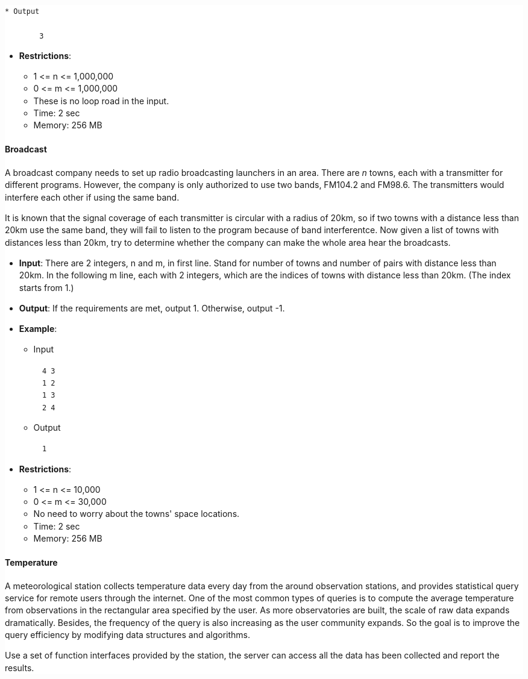 	* Output

			3

* **Restrictions**:

	- 1 <= n <= 1,000,000
	- 0 <= m <= 1,000,000
	- These is no loop road in the input.
	- Time: 2 sec
	- Memory: 256 MB
	
#### Broadcast
A broadcast company needs to set up radio broadcasting launchers in an area. There are _n_ towns, each with a transmitter for different programs. However, the company is only authorized to use two bands, FM104.2 and FM98.6. The transmitters would interfere each other if using the same band.  

It is known that the signal coverage of each transmitter is circular with a radius of 20km, so if two towns with a distance less than 20km use the same band, they will fail to listen to the program because of band interferentce. Now given a list of towns with distances less than 20km, try to determine whether the company can make the whole area hear the broadcasts.

* **Input**: There are 2 integers, n and m, in first line. Stand for number of towns and number of pairs with distance less than 20km. In the following m line, each with 2 integers, which are the indices of towns with distance less than 20km. (The index starts from 1.)

* **Output**: If the requirements are met, output 1. Otherwise, output -1.

* **Example**:
	* Input
	
			4 3
			1 2
			1 3
			2 4
		
	* Output

			1

* **Restrictions**:

	- 1 <= n <= 10,000
	- 0 <= m <= 30,000
	- No need to worry about the towns' space locations.
	- Time: 2 sec
	- Memory: 256 MB

#### Temperature
A meteorological station collects temperature data every day from the around observation stations, and provides statistical query service for remote users through the internet. One of the most common types of queries is to compute the average temperature from observations in the rectangular area specified by the user. As more observatories are built, the scale of raw data expands dramatically. Besides, the frequency of the query is also increasing as the user community expands. So the goal is to improve the query efficiency by modifying data structures and algorithms.

Use a set of function interfaces provided by the  station, the server can access all the data has been collected and report the results.
